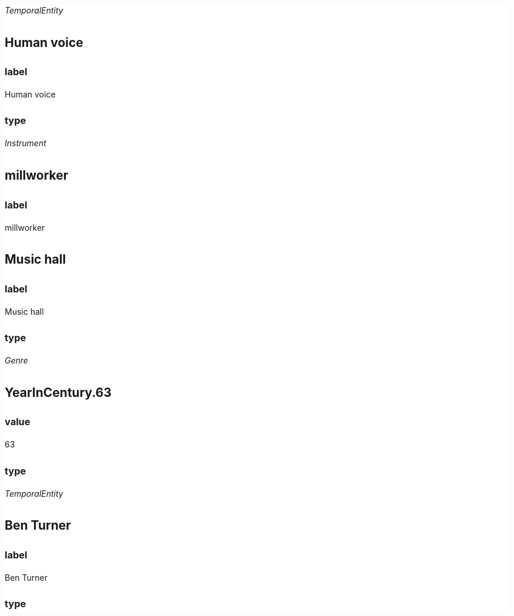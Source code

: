 
*TemporalEntity*

## Human voice

### label


Human voice

### type


*Instrument*

## millworker

### label


millworker

## Music hall

### label


Music hall

### type


*Genre*

## YearInCentury.63

### value


63

### type


*TemporalEntity*

## Ben Turner

### label


Ben Turner

### type
